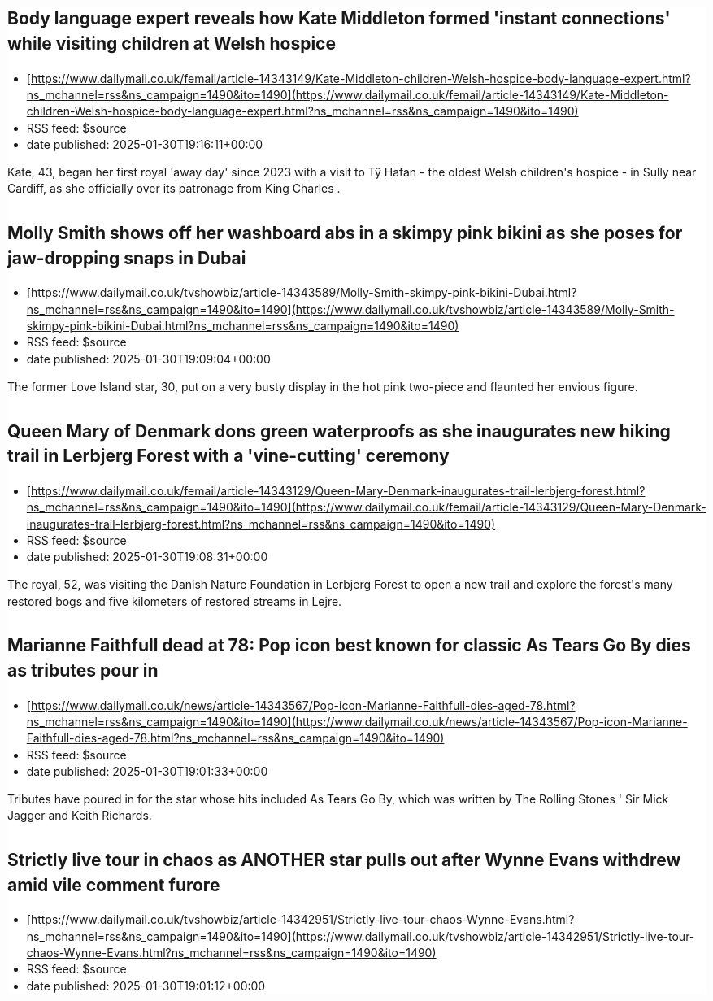 ## Body language expert reveals how Kate Middleton formed 'instant connections' while visiting children at Welsh hospice
 - [https://www.dailymail.co.uk/femail/article-14343149/Kate-Middleton-children-Welsh-hospice-body-language-expert.html?ns_mchannel=rss&ns_campaign=1490&ito=1490](https://www.dailymail.co.uk/femail/article-14343149/Kate-Middleton-children-Welsh-hospice-body-language-expert.html?ns_mchannel=rss&ns_campaign=1490&ito=1490)
 - RSS feed: $source
 - date published: 2025-01-30T19:16:11+00:00

Kate, 43, began her first royal 'away day' since 2023 with a visit to Tŷ Hafan - the oldest Welsh children's hospice - in Sully near Cardiff, as she officially over its patronage from King Charles .

## Molly Smith shows off her washboard abs in a skimpy pink bikini as she poses for jaw-dropping snaps in Dubai
 - [https://www.dailymail.co.uk/tvshowbiz/article-14343589/Molly-Smith-skimpy-pink-bikini-Dubai.html?ns_mchannel=rss&ns_campaign=1490&ito=1490](https://www.dailymail.co.uk/tvshowbiz/article-14343589/Molly-Smith-skimpy-pink-bikini-Dubai.html?ns_mchannel=rss&ns_campaign=1490&ito=1490)
 - RSS feed: $source
 - date published: 2025-01-30T19:09:04+00:00

The former Love Island star, 30, put on a very busty display in the hot pink two-piece and flaunted her envious figure.

## Queen Mary of Denmark dons green waterproofs as she inaugurates new hiking trail in Lerbjerg Forest with a 'vine-cutting' ceremony
 - [https://www.dailymail.co.uk/femail/article-14343129/Queen-Mary-Denmark-inaugurates-trail-lerbjerg-forest.html?ns_mchannel=rss&ns_campaign=1490&ito=1490](https://www.dailymail.co.uk/femail/article-14343129/Queen-Mary-Denmark-inaugurates-trail-lerbjerg-forest.html?ns_mchannel=rss&ns_campaign=1490&ito=1490)
 - RSS feed: $source
 - date published: 2025-01-30T19:08:31+00:00

The royal, 52, was visiting the Danish Nature Foundation in Lerbjerg Forest to open a new trail and explore the forest's many restored bogs and five kilometers of restored streams in Lejre.

## Marianne Faithfull dead at 78: Pop icon best known for classic As Tears Go By dies as tributes pour in
 - [https://www.dailymail.co.uk/news/article-14343567/Pop-icon-Marianne-Faithfull-dies-aged-78.html?ns_mchannel=rss&ns_campaign=1490&ito=1490](https://www.dailymail.co.uk/news/article-14343567/Pop-icon-Marianne-Faithfull-dies-aged-78.html?ns_mchannel=rss&ns_campaign=1490&ito=1490)
 - RSS feed: $source
 - date published: 2025-01-30T19:01:33+00:00

Tributes have poured in for the star whose hits included As Tears Go By, which was written by The Rolling Stones ' Sir Mick Jagger and Keith Richards.

## Strictly live tour in chaos as ANOTHER star pulls out after Wynne Evans withdrew amid vile comment furore
 - [https://www.dailymail.co.uk/tvshowbiz/article-14342951/Strictly-live-tour-chaos-Wynne-Evans.html?ns_mchannel=rss&ns_campaign=1490&ito=1490](https://www.dailymail.co.uk/tvshowbiz/article-14342951/Strictly-live-tour-chaos-Wynne-Evans.html?ns_mchannel=rss&ns_campaign=1490&ito=1490)
 - RSS feed: $source
 - date published: 2025-01-30T19:01:12+00:00
